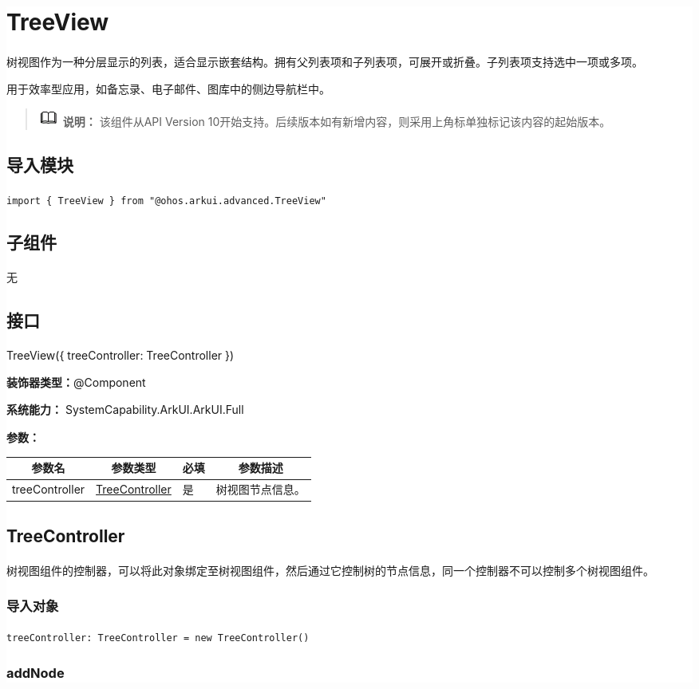 # TreeView


树视图作为一种分层显示的列表，适合显示嵌套结构。拥有父列表项和子列表项，可展开或折叠。子列表项支持选中一项或多项。


用于效率型应用，如备忘录、电子邮件、图库中的侧边导航栏中。


> ![icon-note.gif](public_sys-resources/icon-note.gif) **说明：**
> 该组件从API Version 10开始支持。后续版本如有新增内容，则采用上角标单独标记该内容的起始版本。


## 导入模块

```
import { TreeView } from "@ohos.arkui.advanced.TreeView"
```


## 子组件

无


## 接口

TreeView({ treeController: TreeController })

**装饰器类型：**\@Component

**系统能力：** SystemCapability.ArkUI.ArkUI.Full


**参数：**


| 参数名 | 参数类型 | 必填 | 参数描述 | 
| -------- | -------- | -------- | -------- |
| treeController | [TreeController](#treecontroller) | 是 | 树视图节点信息。 | 


## TreeController

树视图组件的控制器，可以将此对象绑定至树视图组件，然后通过它控制树的节点信息，同一个控制器不可以控制多个树视图组件。


### 导入对象

```
treeController: TreeController = new TreeController()
```


### addNode
